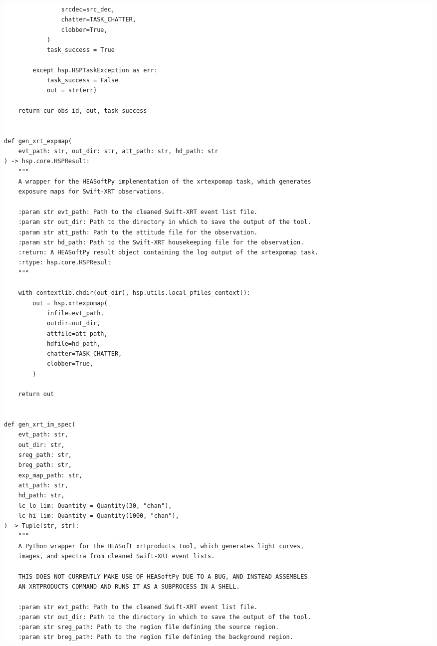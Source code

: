 ```{code-cell} python
                srcdec=src_dec,
                chatter=TASK_CHATTER,
                clobber=True,
            )
            task_success = True

        except hsp.HSPTaskException as err:
            task_success = False
            out = str(err)

    return cur_obs_id, out, task_success


def gen_xrt_expmap(
    evt_path: str, out_dir: str, att_path: str, hd_path: str
) -> hsp.core.HSPResult:
    """
    A wrapper for the HEASoftPy implementation of the xrtexpomap task, which generates
    exposure maps for Swift-XRT observations.

    :param str evt_path: Path to the cleaned Swift-XRT event list file.
    :param str out_dir: Path to the directory in which to save the output of the tool.
    :param str att_path: Path to the attitude file for the observation.
    :param str hd_path: Path to the Swift-XRT housekeeping file for the observation.
    :return: A HEASoftPy result object containing the log output of the xrtexpomap task.
    :rtype: hsp.core.HSPResult
    """

    with contextlib.chdir(out_dir), hsp.utils.local_pfiles_context():
        out = hsp.xrtexpomap(
            infile=evt_path,
            outdir=out_dir,
            attfile=att_path,
            hdfile=hd_path,
            chatter=TASK_CHATTER,
            clobber=True,
        )

    return out


def gen_xrt_im_spec(
    evt_path: str,
    out_dir: str,
    sreg_path: str,
    breg_path: str,
    exp_map_path: str,
    att_path: str,
    hd_path: str,
    lc_lo_lim: Quantity = Quantity(30, "chan"),
    lc_hi_lim: Quantity = Quantity(1000, "chan"),
) -> Tuple[str, str]:
    """
    A Python wrapper for the HEASoft xrtproducts tool, which generates light curves,
    images, and spectra from cleaned Swift-XRT event lists.

    THIS DOES NOT CURRENTLY MAKE USE OF HEASoftPy DUE TO A BUG, AND INSTEAD ASSEMBLES
    AN XRTPRODUCTS COMMAND AND RUNS IT AS A SUBPROCESS IN A SHELL.

    :param str evt_path: Path to the cleaned Swift-XRT event list file.
    :param str out_dir: Path to the directory in which to save the output of the tool.
    :param str sreg_path: Path to the region file defining the source region.
    :param str breg_path: Path to the region file defining the background region.
```